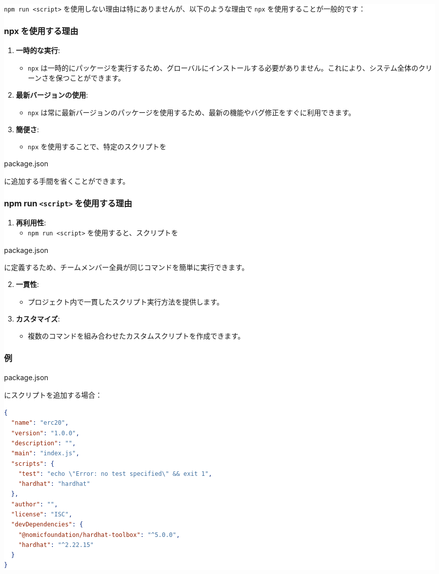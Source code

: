 `npm run <script>` を使用しない理由は特にありませんが、以下のような理由で `npx` を使用することが一般的です：

### npx を使用する理由

1. **一時的な実行**:

   - `npx` は一時的にパッケージを実行するため、グローバルにインストールする必要がありません。これにより、システム全体のクリーンさを保つことができます。
2. **最新バージョンの使用**:

   - `npx` は常に最新バージョンのパッケージを使用するため、最新の機能やバグ修正をすぐに利用できます。
3. **簡便さ**:

   - `npx` を使用することで、特定のスクリプトを

package.json

 に追加する手間を省くことができます。

### npm run `<script>` を使用する理由

1. **再利用性**:
   - `npm run <script>` を使用すると、スクリプトを

package.json

 に定義するため、チームメンバー全員が同じコマンドを簡単に実行できます。

2. **一貫性**:

   - プロジェクト内で一貫したスクリプト実行方法を提供します。
3. **カスタマイズ**:

   - 複数のコマンドを組み合わせたカスタムスクリプトを作成できます。

### 例

package.json

 にスクリプトを追加する場合：

```json
{
  "name": "erc20",
  "version": "1.0.0",
  "description": "",
  "main": "index.js",
  "scripts": {
    "test": "echo \"Error: no test specified\" && exit 1",
    "hardhat": "hardhat"
  },
  "author": "",
  "license": "ISC",
  "devDependencies": {
    "@nomicfoundation/hardhat-toolbox": "^5.0.0",
    "hardhat": "^2.22.15"
  }
}
```
